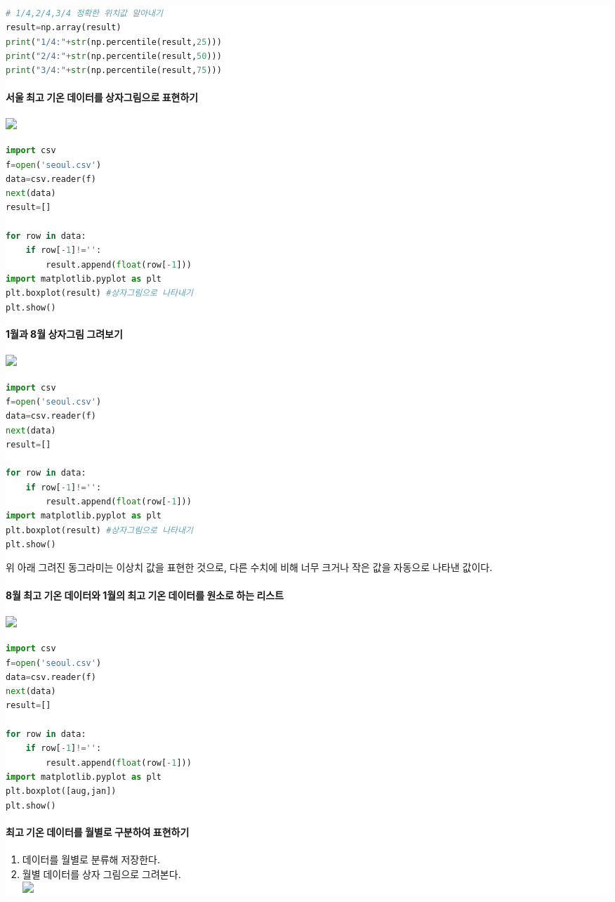 ```python
# 1/4,2/4,3/4 정확한 위치값 알아내기 
result=np.array(result)
print("1/4:"+str(np.percentile(result,25)))
print("2/4:"+str(np.percentile(result,50)))
print("3/4:"+str(np.percentile(result,75)))
```
#### 서울 최고 기온 데이터를 상자그림으로 표현하기 
![](https://blogfiles.pstatic.net/MjAyMDA0MjhfMjkz/MDAxNTg4MDcwMDI4Mjgw.jnwtKq1e7pr6jk9U6v2bLx1rBYqgbi2jID1YN_WRycYg.xuoDzCw9dczqy4SRberAqVBKdYhHlF7hicLo9a3b91kg.PNG.loveee_12/%EC%BA%A17.png?type=w1)  
```python
import csv 
f=open('seoul.csv')
data=csv.reader(f)
next(data)
result=[]

for row in data:
    if row[-1]!='':
        result.append(float(row[-1]))
import matplotlib.pyplot as plt
plt.boxplot(result) #상자그림으로 나타내기 
plt.show()
```
#### 1월과 8월 상자그림 그려보기 
![](https://blogfiles.pstatic.net/MjAyMDA0MjhfMTk5/MDAxNTg4MDcwMDI4NTU5.ZvmQa7xyJ9BeDTcx9PTqOcL0V9OA1PBzQfvMl3x3_cgg.RBuf4p0lbY5QaYtYtOCoAssvaFsiZ8xuAknte7QJLasg.PNG.loveee_12/%EC%BA%A18.png?type=w1)  
```python
import csv 
f=open('seoul.csv')
data=csv.reader(f)
next(data)
result=[]

for row in data:
    if row[-1]!='':
        result.append(float(row[-1]))
import matplotlib.pyplot as plt
plt.boxplot(result) #상자그림으로 나타내기 
plt.show()
```
위 아래 그려진 동그라미는 이상치 값을 표현한 것으로, 다른 수치에 비해 너무 크거나 작은 값을 자동으로 나타낸 값이다. 

#### 8월 최고 기온 데이터와 1월의 최고 기온 데이터를 원소로 하는 리스트 
![](https://blogfiles.pstatic.net/MjAyMDA0MjhfMjIx/MDAxNTg4MDcwMDI4ODQ0.P_GzhYTMCJWhtdQ3x4JXMorG3LgqN6xIvC1Kf0lI218g.y6bIYpKDsQSNCi80ZVijKOMIfe4BmRTrfS5e58kjlNQg.PNG.loveee_12/%EC%BA%A19.png?type=w1)  
```python
import csv 
f=open('seoul.csv')
data=csv.reader(f)
next(data)
result=[]

for row in data:
    if row[-1]!='':
        result.append(float(row[-1]))
import matplotlib.pyplot as plt
plt.boxplot([aug,jan]) 
plt.show()
```
#### 최고 기온 데이터를 월별로 구분하여 표현하기 
1. 데이터를 월별로 분류해 저장한다.
2. 월별 데이터를 상자 그림으로 그려본다.  
![](https://blogfiles.pstatic.net/MjAyMDA0MjhfNiAg/MDAxNTg4MDcwMDI5MTgx.32Up3LMbOfkJ__wb7RsofFikVJwbZctQqgwLvHd6btQg.6mjd-7tW5sYtrkxkKs16bjTEdl-98txM3YeD4u72oUcg.PNG.loveee_12/%EC%BA%A110.png?type=w1)  
```python
```